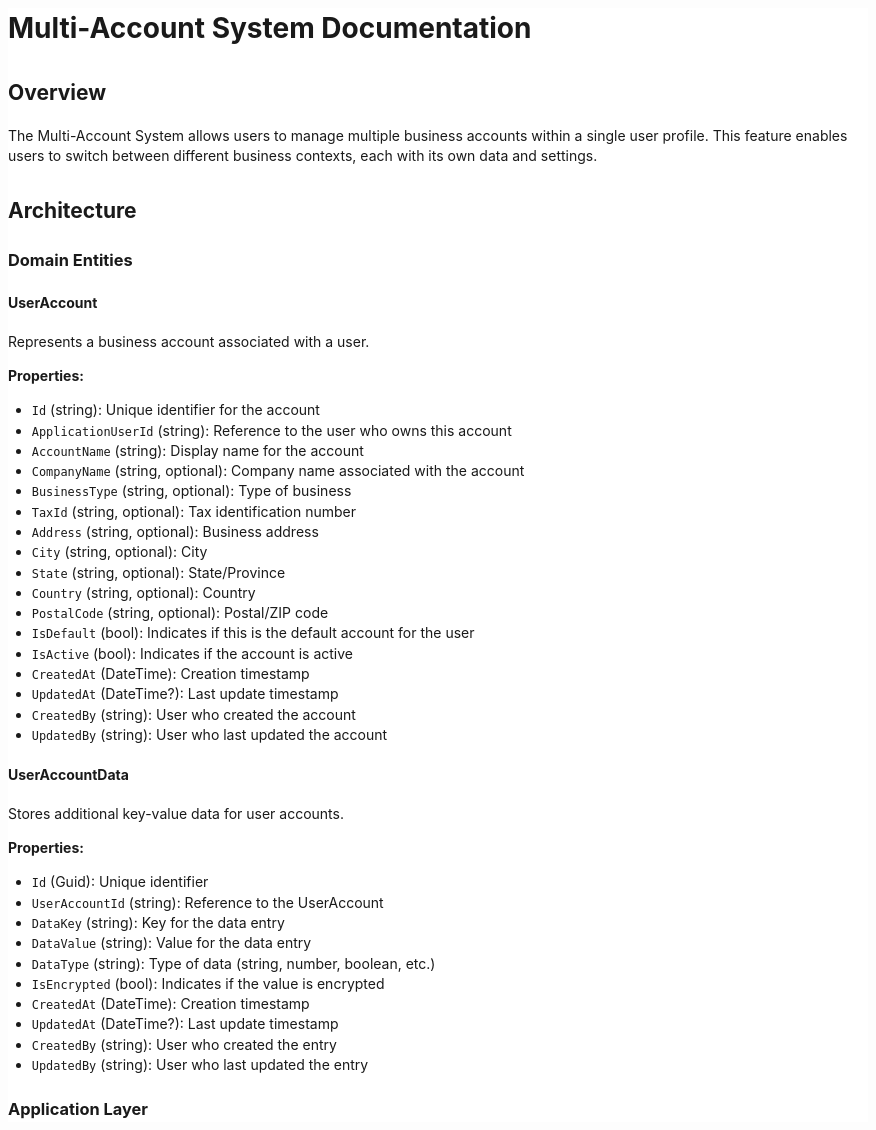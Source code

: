 # Multi-Account System Documentation

## Overview

The Multi-Account System allows users to manage multiple business accounts within a single user profile. This feature enables users to switch between different business contexts, each with its own data and settings.

## Architecture

### Domain Entities

#### UserAccount
Represents a business account associated with a user.

**Properties:**
- `Id` (string): Unique identifier for the account
- `ApplicationUserId` (string): Reference to the user who owns this account
- `AccountName` (string): Display name for the account
- `CompanyName` (string, optional): Company name associated with the account
- `BusinessType` (string, optional): Type of business
- `TaxId` (string, optional): Tax identification number
- `Address` (string, optional): Business address
- `City` (string, optional): City
- `State` (string, optional): State/Province
- `Country` (string, optional): Country
- `PostalCode` (string, optional): Postal/ZIP code
- `IsDefault` (bool): Indicates if this is the default account for the user
- `IsActive` (bool): Indicates if the account is active
- `CreatedAt` (DateTime): Creation timestamp
- `UpdatedAt` (DateTime?): Last update timestamp
- `CreatedBy` (string): User who created the account
- `UpdatedBy` (string): User who last updated the account

#### UserAccountData
Stores additional key-value data for user accounts.

**Properties:**
- `Id` (Guid): Unique identifier
- `UserAccountId` (string): Reference to the UserAccount
- `DataKey` (string): Key for the data entry
- `DataValue` (string): Value for the data entry
- `DataType` (string): Type of data (string, number, boolean, etc.)
- `IsEncrypted` (bool): Indicates if the value is encrypted
- `CreatedAt` (DateTime): Creation timestamp
- `UpdatedAt` (DateTime?): Last update timestamp
- `CreatedBy` (string): User who created the entry
- `UpdatedBy` (string): User who last updated the entry

### Application Layer
